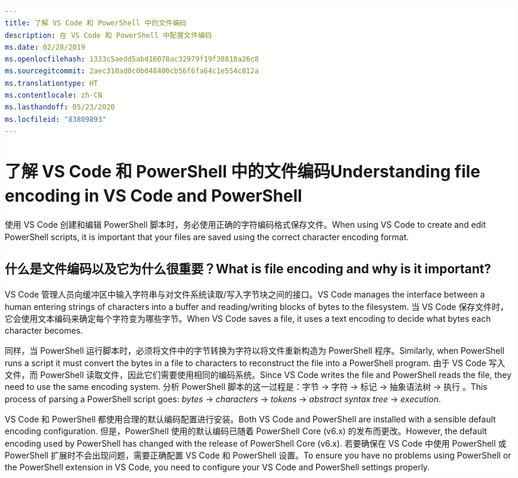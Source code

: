 ```yaml
---
title: 了解 VS Code 和 PowerShell 中的文件编码
description: 在 VS Code 和 PowerShell 中配置文件编码
ms.date: 02/28/2019
ms.openlocfilehash: 1333c5aedd5abd16078ac32979f19f38818a26c8
ms.sourcegitcommit: 2aec310ad0c0b048400cb56f6fa64c1e554c812a
ms.translationtype: HT
ms.contentlocale: zh-CN
ms.lasthandoff: 05/23/2020
ms.locfileid: "83809893"
---
```

# <a name="understanding-file-encoding-in-vs-code-and-powershell"></a><span data-ttu-id="3b5fa-103">了解 VS Code 和 PowerShell 中的文件编码</span><span class="sxs-lookup"><span data-stu-id="3b5fa-103">Understanding file encoding in VS Code and PowerShell</span></span>

<span data-ttu-id="3b5fa-104">使用 VS Code 创建和编辑 PowerShell 脚本时，务必使用正确的字符编码格式保存文件。</span><span class="sxs-lookup"><span data-stu-id="3b5fa-104">When using VS Code to create and edit PowerShell scripts, it is important that your files are saved using the correct character encoding format.</span></span>

## <a name="what-is-file-encoding-and-why-is-it-important"></a><span data-ttu-id="3b5fa-105">什么是文件编码以及它为什么很重要？</span><span class="sxs-lookup"><span data-stu-id="3b5fa-105">What is file encoding and why is it important?</span></span>

<span data-ttu-id="3b5fa-106">VS Code 管理人员向缓冲区中输入字符串与对文件系统读取/写入字节块之间的接口。</span><span class="sxs-lookup"><span data-stu-id="3b5fa-106">VS Code manages the interface between a human entering strings of characters into a buffer and reading/writing blocks of bytes to the filesystem.</span></span> <span data-ttu-id="3b5fa-107">当 VS Code 保存文件时，它会使用文本编码来确定每个字符变为哪些字节。</span><span class="sxs-lookup"><span data-stu-id="3b5fa-107">When VS Code saves a file, it uses a text encoding to decide what bytes each character becomes.</span></span>

<span data-ttu-id="3b5fa-108">同样，当 PowerShell 运行脚本时，必须将文件中的字节转换为字符以将文件重新构造为 PowerShell 程序。</span><span class="sxs-lookup"><span data-stu-id="3b5fa-108">Similarly, when PowerShell runs a script it must convert the bytes in a file to characters to reconstruct the file into a PowerShell program.</span></span> <span data-ttu-id="3b5fa-109">由于 VS Code 写入文件，而 PowerShell 读取文件，因此它们需要使用相同的编码系统。</span><span class="sxs-lookup"><span data-stu-id="3b5fa-109">Since VS Code writes the file and PowerShell reads the file, they need to use the same encoding system.</span></span> <span data-ttu-id="3b5fa-110">分析 PowerShell 脚本的这一过程是：字节   -> 字符   -> 标记   -> 抽象语法树   -> 执行  。</span><span class="sxs-lookup"><span data-stu-id="3b5fa-110">This process of parsing a PowerShell script goes: *bytes* -> *characters* -> *tokens* -> *abstract syntax tree* -> *execution*.</span></span>

<span data-ttu-id="3b5fa-111">VS Code 和 PowerShell 都使用合理的默认编码配置进行安装。</span><span class="sxs-lookup"><span data-stu-id="3b5fa-111">Both VS Code and PowerShell are installed with a sensible default encoding configuration.</span></span> <span data-ttu-id="3b5fa-112">但是，PowerShell 使用的默认编码已随着 PowerShell Core (v6.x) 的发布而更改。</span><span class="sxs-lookup"><span data-stu-id="3b5fa-112">However, the default encoding used by PowerShell has changed with the release of PowerShell Core (v6.x).</span></span> <span data-ttu-id="3b5fa-113">若要确保在 VS Code 中使用 PowerShell 或 PowerShell 扩展时不会出现问题，需要正确配置 VS Code 和 PowerShell 设置。</span><span class="sxs-lookup"><span data-stu-id="3b5fa-113">To ensure you have no problems using PowerShell or the PowerShell extension in VS Code, you need to configure your VS Code and PowerShell settings properly.</span></span>

